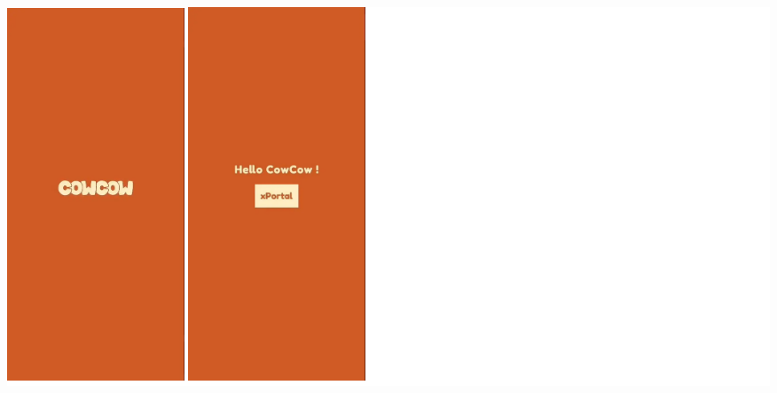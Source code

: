 <img src="./screenshots/1-min.webp" alt="Écran de démarrage]" width="200"/>    <img src="./screenshots/2-min.webp" alt="Écran de connexion]" width="200"/>